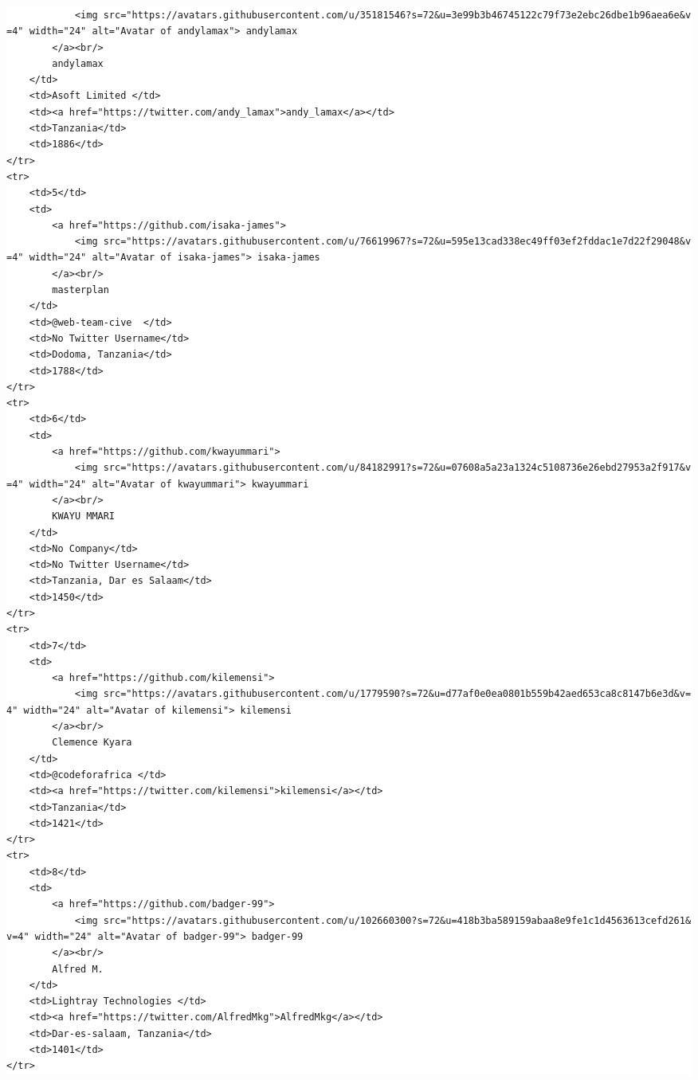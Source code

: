 				<img src="https://avatars.githubusercontent.com/u/35181546?s=72&u=3e99b3b46745122c79f73e2ebc26dbe1b96aea6e&v=4" width="24" alt="Avatar of andylamax"> andylamax
			</a><br/>
			andylamax
		</td>
		<td>Asoft Limited </td>
		<td><a href="https://twitter.com/andy_lamax">andy_lamax</a></td>
		<td>Tanzania</td>
		<td>1886</td>
	</tr>
	<tr>
		<td>5</td>
		<td>
			<a href="https://github.com/isaka-james">
				<img src="https://avatars.githubusercontent.com/u/76619967?s=72&u=595e13cad338ec49ff03ef2fddac1e7d22f29048&v=4" width="24" alt="Avatar of isaka-james"> isaka-james
			</a><br/>
			masterplan
		</td>
		<td>@web-team-cive  </td>
		<td>No Twitter Username</td>
		<td>Dodoma, Tanzania</td>
		<td>1788</td>
	</tr>
	<tr>
		<td>6</td>
		<td>
			<a href="https://github.com/kwayummari">
				<img src="https://avatars.githubusercontent.com/u/84182991?s=72&u=07608a5a23a1324c5108736e26ebd27953a2f917&v=4" width="24" alt="Avatar of kwayummari"> kwayummari
			</a><br/>
			KWAYU MMARI
		</td>
		<td>No Company</td>
		<td>No Twitter Username</td>
		<td>Tanzania, Dar es Salaam</td>
		<td>1450</td>
	</tr>
	<tr>
		<td>7</td>
		<td>
			<a href="https://github.com/kilemensi">
				<img src="https://avatars.githubusercontent.com/u/1779590?s=72&u=d77af0e0ea0801b559b42aed653ca8c8147b6e3d&v=4" width="24" alt="Avatar of kilemensi"> kilemensi
			</a><br/>
			Clemence Kyara
		</td>
		<td>@codeforafrica </td>
		<td><a href="https://twitter.com/kilemensi">kilemensi</a></td>
		<td>Tanzania</td>
		<td>1421</td>
	</tr>
	<tr>
		<td>8</td>
		<td>
			<a href="https://github.com/badger-99">
				<img src="https://avatars.githubusercontent.com/u/102660300?s=72&u=418b3ba589159abaa8e9fe1c1d4563613cefd261&v=4" width="24" alt="Avatar of badger-99"> badger-99
			</a><br/>
			Alfred M.
		</td>
		<td>Lightray Technologies </td>
		<td><a href="https://twitter.com/AlfredMkg">AlfredMkg</a></td>
		<td>Dar-es-salaam, Tanzania</td>
		<td>1401</td>
	</tr>